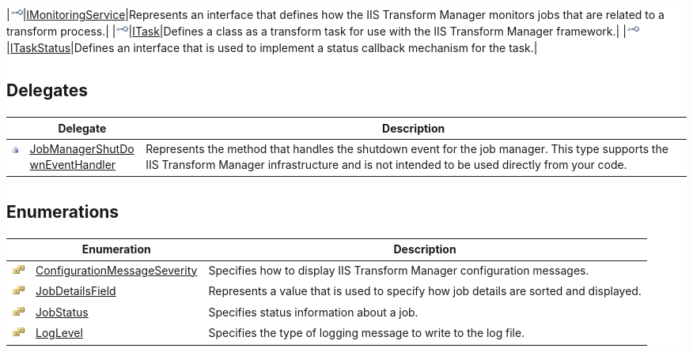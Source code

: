 |![Public interface](images/Ff729529.pubinterface(en-us,VS.90).gif "Public interface")|[IMonitoringService](imonitoringservice-interface-microsoft-web-media-transformmanager.md)|Represents an interface that defines how the IIS Transform Manager monitors jobs that are related to a transform process.|
|![Public interface](images/Ff729529.pubinterface(en-us,VS.90).gif "Public interface")|[ITask](itask-interface-microsoft-web-media-transformmanager.md)|Defines a class as a transform task for use with the IIS Transform Manager framework.|
|![Public interface](images/Ff729529.pubinterface(en-us,VS.90).gif "Public interface")|[ITaskStatus](itaskstatus-interface-microsoft-web-media-transformmanager.md)|Defines an interface that is used to implement a status callback mechanism for the task.|

## Delegates

||Delegate|Description|
|--- |--- |--- |
|![Public delegate](images/Ff729529.pubdelegate(en-us,VS.90).gif "Public delegate")|[JobManagerShutDownEventHandler](jobmanagershutdowneventhandler-delegate-microsoft-web-media-transformmanager.md)|Represents the method that handles the shutdown event for the job manager. This type supports the IIS Transform Manager infrastructure and is not intended to be used directly from your code.|


## Enumerations

||Enumeration|Description|
|--- |--- |--- |
|![Public enumeration](images/Ff729529.pubenumeration(en-us,VS.90).gif "Public enumeration")|[ConfigurationMessageSeverity](configurationmessageseverity-enumeration-microsoft-web-media-transformmanager.md)|Specifies how to display IIS Transform Manager configuration messages.|
|![Public enumeration](images/Ff729529.pubenumeration(en-us,VS.90).gif "Public enumeration")|[JobDetailsField](jobdetailsfield-enumeration-microsoft-web-media-transformmanager.md)|Represents a value that is used to specify how job details are sorted and displayed.|
|![Public enumeration](images/Ff729529.pubenumeration(en-us,VS.90).gif "Public enumeration")|[JobStatus](jobstatus-enumeration-microsoft-web-media-transformmanager.md)|Specifies status information about a job.|
|![Public enumeration](images/Ff729529.pubenumeration(en-us,VS.90).gif "Public enumeration")|[LogLevel](loglevel-enumeration-microsoft-web-media-transformmanager.md)|Specifies the type of logging message to write to the log file.|

